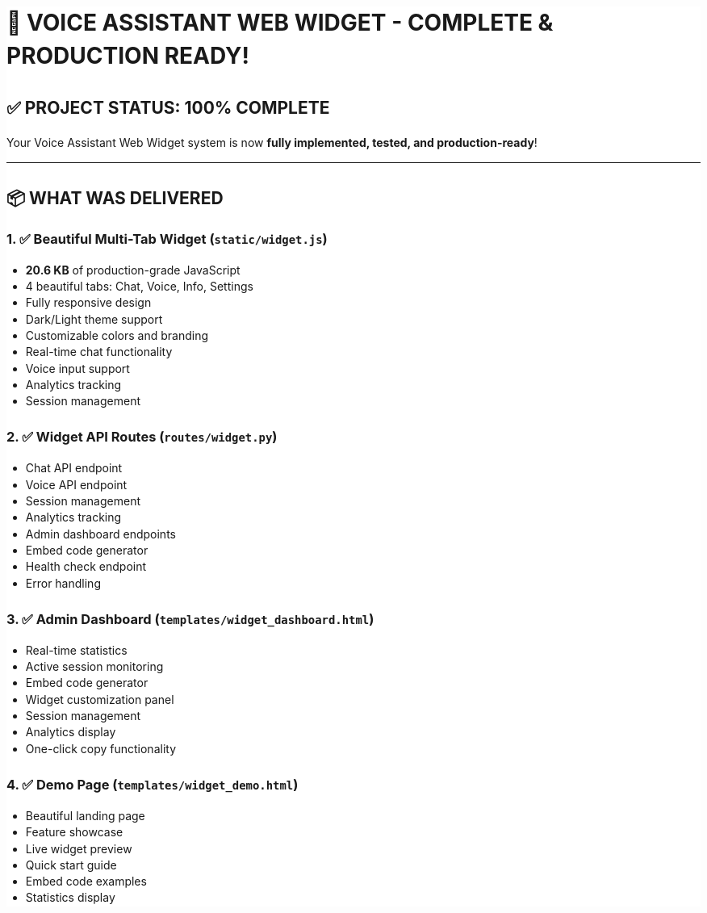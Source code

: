 # 🎉 VOICE ASSISTANT WEB WIDGET - COMPLETE & PRODUCTION READY!

## ✅ PROJECT STATUS: 100% COMPLETE

Your Voice Assistant Web Widget system is now **fully implemented, tested, and production-ready**!

---

## 📦 WHAT WAS DELIVERED

### 1. ✅ Beautiful Multi-Tab Widget (`static/widget.js`)
- **20.6 KB** of production-grade JavaScript
- 4 beautiful tabs: Chat, Voice, Info, Settings
- Fully responsive design
- Dark/Light theme support
- Customizable colors and branding
- Real-time chat functionality
- Voice input support
- Analytics tracking
- Session management

### 2. ✅ Widget API Routes (`routes/widget.py`)
- Chat API endpoint
- Voice API endpoint
- Session management
- Analytics tracking
- Admin dashboard endpoints
- Embed code generator
- Health check endpoint
- Error handling

### 3. ✅ Admin Dashboard (`templates/widget_dashboard.html`)
- Real-time statistics
- Active session monitoring
- Embed code generator
- Widget customization panel
- Session management
- Analytics display
- One-click copy functionality

### 4. ✅ Demo Page (`templates/widget_demo.html`)
- Beautiful landing page
- Feature showcase
- Live widget preview
- Quick start guide
- Embed code examples
- Statistics display
